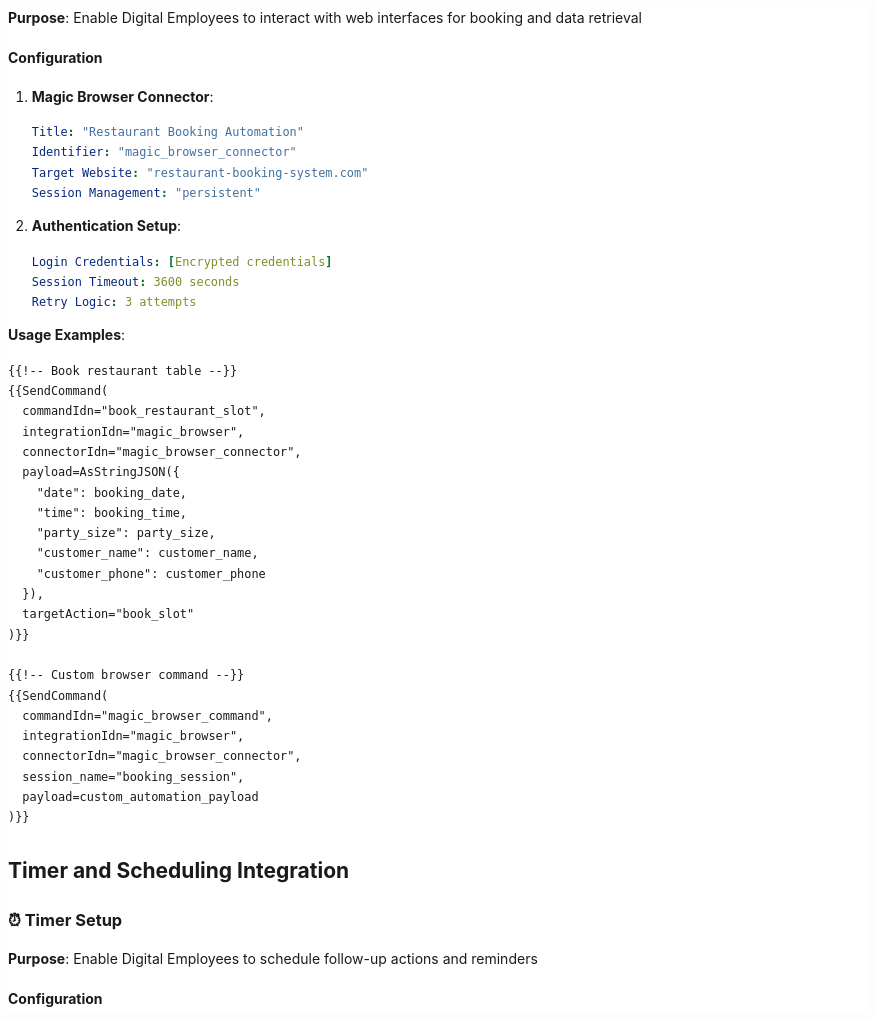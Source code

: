**Purpose**: Enable Digital Employees to interact with web interfaces for booking and data retrieval

#### Configuration

1. **Magic Browser Connector**:
   ```yaml
   Title: "Restaurant Booking Automation"
   Identifier: "magic_browser_connector"
   Target Website: "restaurant-booking-system.com"
   Session Management: "persistent"
   ```

2. **Authentication Setup**:
   ```yaml
   Login Credentials: [Encrypted credentials]
   Session Timeout: 3600 seconds
   Retry Logic: 3 attempts
   ```

**Usage Examples**:
```newo
{{!-- Book restaurant table --}}
{{SendCommand(
  commandIdn="book_restaurant_slot",
  integrationIdn="magic_browser",
  connectorIdn="magic_browser_connector",
  payload=AsStringJSON({
    "date": booking_date,
    "time": booking_time,
    "party_size": party_size,
    "customer_name": customer_name,
    "customer_phone": customer_phone
  }),
  targetAction="book_slot"
)}}

{{!-- Custom browser command --}}
{{SendCommand(
  commandIdn="magic_browser_command",
  integrationIdn="magic_browser",
  connectorIdn="magic_browser_connector",
  session_name="booking_session",
  payload=custom_automation_payload
)}}
```

## Timer and Scheduling Integration

### ⏰ Timer Setup

**Purpose**: Enable Digital Employees to schedule follow-up actions and reminders

#### Configuration
